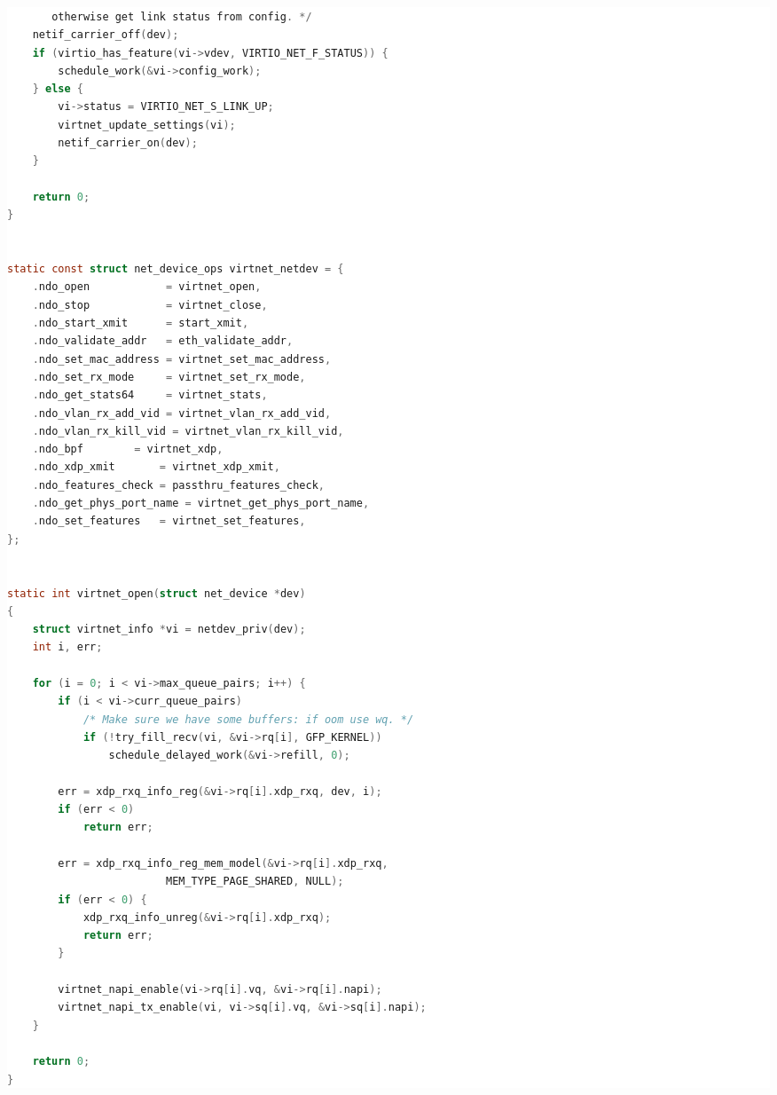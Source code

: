```c
	   otherwise get link status from config. */
	netif_carrier_off(dev);
	if (virtio_has_feature(vi->vdev, VIRTIO_NET_F_STATUS)) {
		schedule_work(&vi->config_work);
	} else {
		vi->status = VIRTIO_NET_S_LINK_UP;
		virtnet_update_settings(vi);
		netif_carrier_on(dev);
	}

	return 0;
}


static const struct net_device_ops virtnet_netdev = {
	.ndo_open            = virtnet_open,
	.ndo_stop   	     = virtnet_close,
	.ndo_start_xmit      = start_xmit,
	.ndo_validate_addr   = eth_validate_addr,
	.ndo_set_mac_address = virtnet_set_mac_address,
	.ndo_set_rx_mode     = virtnet_set_rx_mode,
	.ndo_get_stats64     = virtnet_stats,
	.ndo_vlan_rx_add_vid = virtnet_vlan_rx_add_vid,
	.ndo_vlan_rx_kill_vid = virtnet_vlan_rx_kill_vid,
	.ndo_bpf		= virtnet_xdp,
	.ndo_xdp_xmit		= virtnet_xdp_xmit,
	.ndo_features_check	= passthru_features_check,
	.ndo_get_phys_port_name	= virtnet_get_phys_port_name,
	.ndo_set_features	= virtnet_set_features,
};


static int virtnet_open(struct net_device *dev)
{
	struct virtnet_info *vi = netdev_priv(dev);
	int i, err;

	for (i = 0; i < vi->max_queue_pairs; i++) {
		if (i < vi->curr_queue_pairs)
			/* Make sure we have some buffers: if oom use wq. */
			if (!try_fill_recv(vi, &vi->rq[i], GFP_KERNEL))
				schedule_delayed_work(&vi->refill, 0);

		err = xdp_rxq_info_reg(&vi->rq[i].xdp_rxq, dev, i);
		if (err < 0)
			return err;

		err = xdp_rxq_info_reg_mem_model(&vi->rq[i].xdp_rxq,
						 MEM_TYPE_PAGE_SHARED, NULL);
		if (err < 0) {
			xdp_rxq_info_unreg(&vi->rq[i].xdp_rxq);
			return err;
		}

		virtnet_napi_enable(vi->rq[i].vq, &vi->rq[i].napi);
		virtnet_napi_tx_enable(vi, vi->sq[i].vq, &vi->sq[i].napi);
	}

	return 0;
}
```

